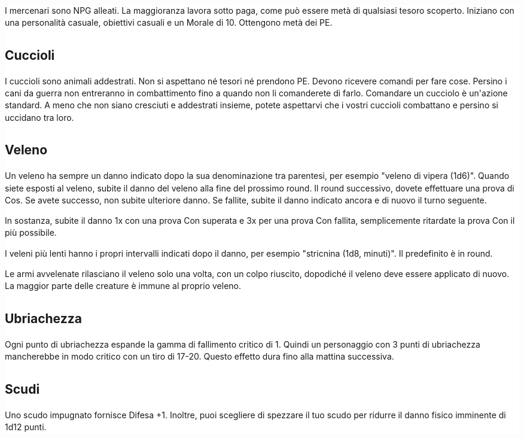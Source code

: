 I mercenari sono NPG alleati. La maggioranza lavora sotto paga, come può essere metà di qualsiasi tesoro scoperto. Iniziano con una personalità casuale, obiettivi casuali e un Morale di 10. Ottengono metà dei PE.

## Cuccioli

I cuccioli sono animali addestrati. Non si aspettano né tesori né prendono PE. Devono ricevere comandi per fare cose. Persino i cani da guerra non entreranno in combattimento fino a quando non li comanderete di farlo. Comandare un cucciolo è un'azione standard. A meno che non siano cresciuti e addestrati insieme, potete aspettarvi che i vostri cuccioli combattano e persino si uccidano tra loro.

## Veleno

Un veleno ha sempre un danno indicato dopo la sua denominazione tra parentesi, per esempio "veleno di vipera (1d6)". Quando siete esposti al veleno, subite il danno del veleno alla fine del prossimo round. Il round successivo, dovete effettuare una prova di Cos. Se avete successo, non subite ulteriore danno. Se fallite, subite il danno indicato ancora e di nuovo il turno seguente.

In sostanza, subite il danno 1x con una prova Con superata e 3x per una prova Con fallita, semplicemente ritardate la prova Con il più possibile.

I veleni più lenti hanno i propri intervalli indicati dopo il danno, per esempio "stricnina (1d8, minuti)". Il predefinito è in round.

Le armi avvelenate rilasciano il veleno solo una volta, con un colpo riuscito, dopodiché il veleno deve essere applicato di nuovo. La maggior parte delle creature è immune al proprio veleno.

## Ubriachezza

Ogni punto di ubriachezza espande la gamma di fallimento critico di 1. Quindi un personaggio con 3 punti di ubriachezza mancherebbe in modo critico con un tiro di 17-20. Questo effetto dura fino alla mattina successiva.

## Scudi

Uno scudo impugnato fornisce Difesa +1. Inoltre, puoi scegliere di spezzare il tuo scudo per ridurre il danno fisico imminente di 1d12 punti.

